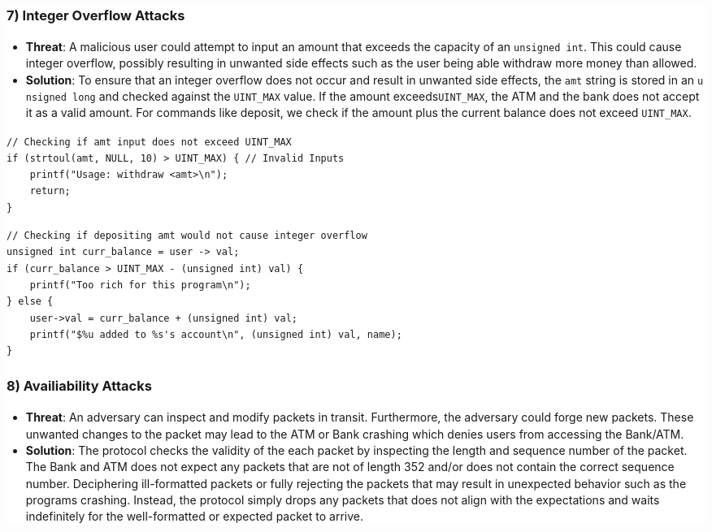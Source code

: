 ### 7) Integer Overflow Attacks
- **Threat**: A malicious user could attempt to input an amount that exceeds the capacity of an `unsigned int`. This could cause integer overflow, possibly resulting in unwanted side effects such as the user being able withdraw more money than allowed.
- **Solution**: To ensure that an integer overflow does not occur and result in unwanted side effects, the `amt` string is stored in an `unsigned long` and checked against the `UINT_MAX` value. If the amount exceeds`UINT_MAX`, the ATM and the bank does not accept it as a valid amount. For commands like deposit, we check if the amount plus the current balance does not exceed `UINT_MAX`.

```
// Checking if amt input does not exceed UINT_MAX
if (strtoul(amt, NULL, 10) > UINT_MAX) { // Invalid Inputs
    printf("Usage: withdraw <amt>\n");
    return;
}
```

```
// Checking if depositing amt would not cause integer overflow
unsigned int curr_balance = user -> val;
if (curr_balance > UINT_MAX - (unsigned int) val) {
    printf("Too rich for this program\n");
} else {
    user->val = curr_balance + (unsigned int) val;
    printf("$%u added to %s's account\n", (unsigned int) val, name);
}
```

### 8) Availiability Attacks
- **Threat**: An adversary can inspect and modify packets in transit. Furthermore, the adversary could forge new packets. These unwanted changes to the packet may lead to the ATM or Bank crashing which denies users from accessing the Bank/ATM.
- **Solution**: The protocol checks the validity of the each packet by inspecting the length and sequence number of the packet. The Bank and ATM does not expect any packets that are not of length 352 and/or does not contain the correct sequence number. Deciphering ill-formatted packets or fully rejecting the packets that may result in unexpected behavior such as the programs crashing. Instead, the protocol simply drops any packets that does not align with the expectations and waits indefinitely for the well-formatted or expected packet to arrive.